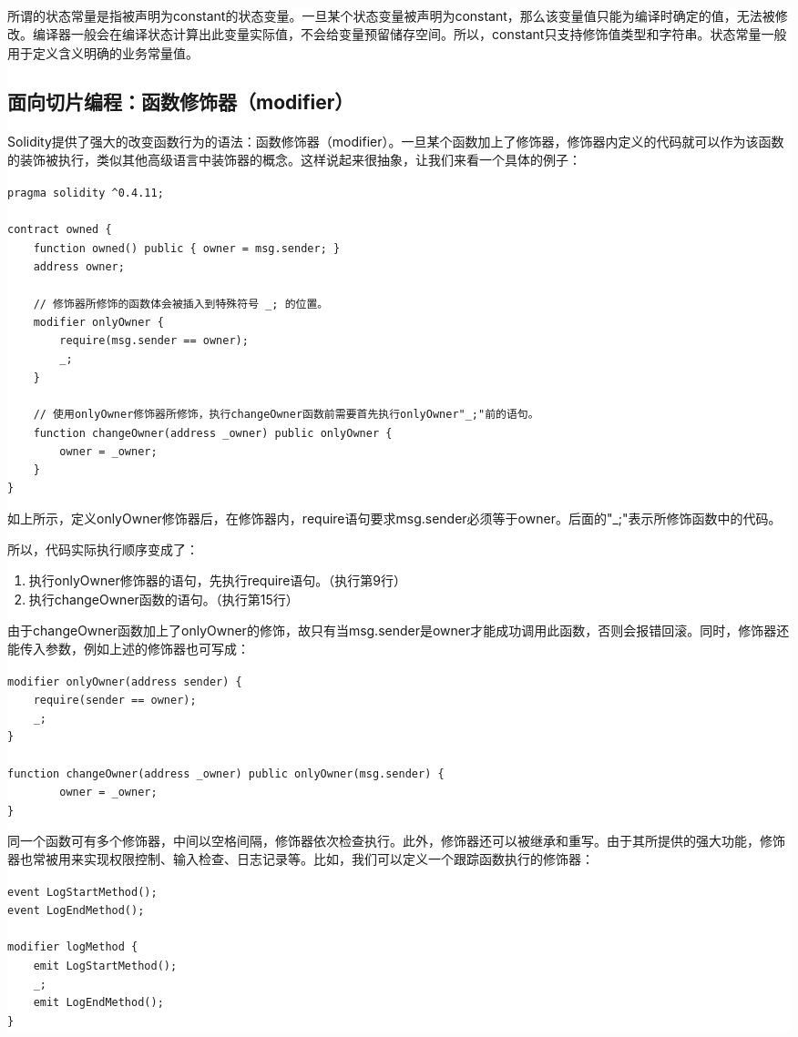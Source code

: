 所谓的状态常量是指被声明为constant的状态变量。一旦某个状态变量被声明为constant，那么该变量值只能为编译时确定的值，无法被修改。编译器一般会在编译状态计算出此变量实际值，不会给变量预留储存空间。所以，constant只支持修饰值类型和字符串。状态常量一般用于定义含义明确的业务常量值。

## 面向切片编程：函数修饰器（modifier）

Solidity提供了强大的改变函数行为的语法：函数修饰器（modifier）。一旦某个函数加上了修饰器，修饰器内定义的代码就可以作为该函数的装饰被执行，类似其他高级语言中装饰器的概念。这样说起来很抽象，让我们来看一个具体的例子：

```
pragma solidity ^0.4.11;
​
contract owned {
    function owned() public { owner = msg.sender; }
    address owner;
​
    // 修饰器所修饰的函数体会被插入到特殊符号 _; 的位置。
    modifier onlyOwner {
        require(msg.sender == owner);
        _;
    }
​
    // 使用onlyOwner修饰器所修饰，执行changeOwner函数前需要首先执行onlyOwner"_;"前的语句。
    function changeOwner(address _owner) public onlyOwner {
        owner = _owner;
    }
}
```

如上所示，定义onlyOwner修饰器后，在修饰器内，require语句要求msg.sender必须等于owner。后面的"_;"表示所修饰函数中的代码。

所以，代码实际执行顺序变成了：

1. 执行onlyOwner修饰器的语句，先执行require语句。（执行第9行）
2. 执行changeOwner函数的语句。（执行第15行）

由于changeOwner函数加上了onlyOwner的修饰，故只有当msg.sender是owner才能成功调用此函数，否则会报错回滚。同时，修饰器还能传入参数，例如上述的修饰器也可写成：

```
modifier onlyOwner(address sender) {
    require(sender == owner);
    _;
}
​
function changeOwner(address _owner) public onlyOwner(msg.sender) {
        owner = _owner;
}
```

同一个函数可有多个修饰器，中间以空格间隔，修饰器依次检查执行。此外，修饰器还可以被继承和重写。由于其所提供的强大功能，修饰器也常被用来实现权限控制、输入检查、日志记录等。比如，我们可以定义一个跟踪函数执行的修饰器：

```
event LogStartMethod();
event LogEndMethod();
​
modifier logMethod {
    emit LogStartMethod();
    _;
    emit LogEndMethod();
}
```
